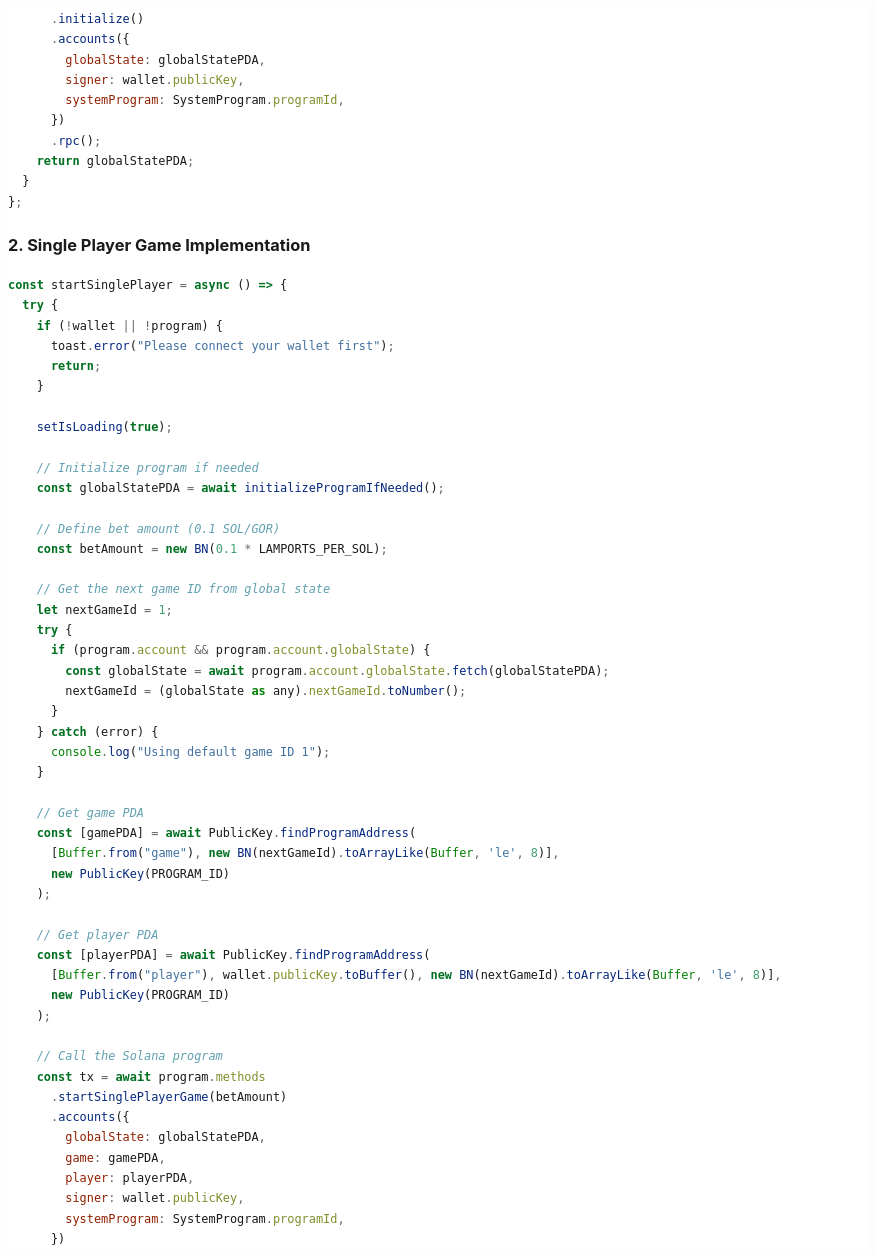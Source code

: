 ```javascript
      .initialize()
      .accounts({
        globalState: globalStatePDA,
        signer: wallet.publicKey,
        systemProgram: SystemProgram.programId,
      })
      .rpc();
    return globalStatePDA;
  }
};
```

### 2. **Single Player Game Implementation**
```javascript
const startSinglePlayer = async () => {
  try {
    if (!wallet || !program) {
      toast.error("Please connect your wallet first");
      return;
    }

    setIsLoading(true);

    // Initialize program if needed
    const globalStatePDA = await initializeProgramIfNeeded();

    // Define bet amount (0.1 SOL/GOR)
    const betAmount = new BN(0.1 * LAMPORTS_PER_SOL);

    // Get the next game ID from global state
    let nextGameId = 1;
    try {
      if (program.account && program.account.globalState) {
        const globalState = await program.account.globalState.fetch(globalStatePDA);
        nextGameId = (globalState as any).nextGameId.toNumber();
      }
    } catch (error) {
      console.log("Using default game ID 1");
    }

    // Get game PDA
    const [gamePDA] = await PublicKey.findProgramAddress(
      [Buffer.from("game"), new BN(nextGameId).toArrayLike(Buffer, 'le', 8)],
      new PublicKey(PROGRAM_ID)
    );

    // Get player PDA
    const [playerPDA] = await PublicKey.findProgramAddress(
      [Buffer.from("player"), wallet.publicKey.toBuffer(), new BN(nextGameId).toArrayLike(Buffer, 'le', 8)],
      new PublicKey(PROGRAM_ID)
    );

    // Call the Solana program
    const tx = await program.methods
      .startSinglePlayerGame(betAmount)
      .accounts({
        globalState: globalStatePDA,
        game: gamePDA,
        player: playerPDA,
        signer: wallet.publicKey,
        systemProgram: SystemProgram.programId,
      })
```